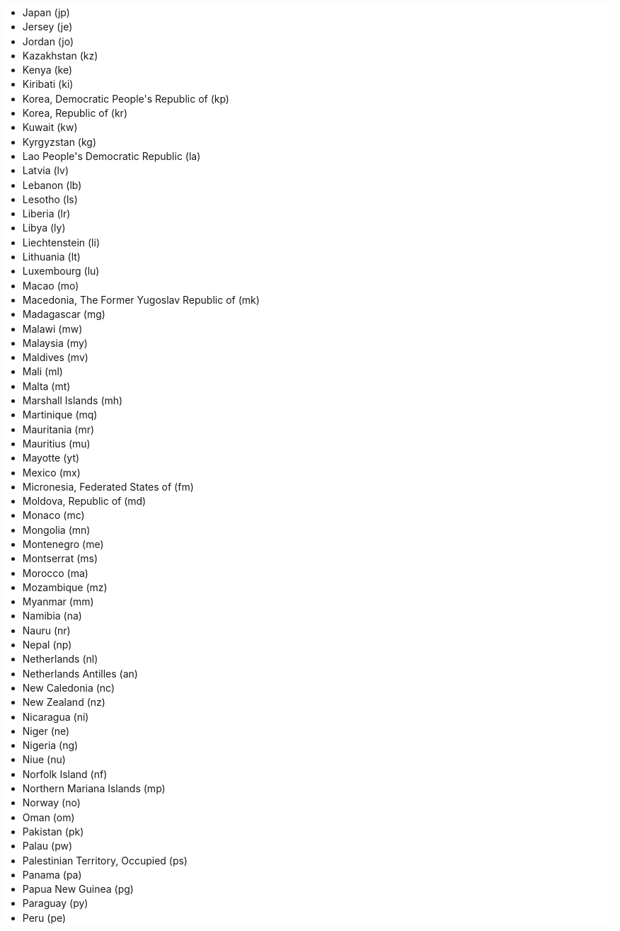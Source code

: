 * Japan (jp)
* Jersey (je)
* Jordan (jo)
* Kazakhstan (kz)
* Kenya (ke)
* Kiribati (ki)
* Korea, Democratic People&#39;s Republic of (kp)
* Korea, Republic of (kr)
* Kuwait (kw)
* Kyrgyzstan (kg)
* Lao People&#39;s Democratic Republic (la)
* Latvia (lv)
* Lebanon (lb)
* Lesotho (ls)
* Liberia (lr)
* Libya (ly)
* Liechtenstein (li)
* Lithuania (lt)
* Luxembourg (lu)
* Macao (mo)
* Macedonia, The Former Yugoslav Republic of (mk)
* Madagascar (mg)
* Malawi (mw)
* Malaysia (my)
* Maldives (mv)
* Mali (ml)
* Malta (mt)
* Marshall Islands (mh)
* Martinique (mq)
* Mauritania (mr)
* Mauritius (mu)
* Mayotte (yt)
* Mexico (mx)
* Micronesia, Federated States of (fm)
* Moldova, Republic of (md)
* Monaco (mc)
* Mongolia (mn)
* Montenegro (me)
* Montserrat (ms)
* Morocco (ma)
* Mozambique (mz)
* Myanmar (mm)
* Namibia (na)
* Nauru (nr)
* Nepal (np)
* Netherlands (nl)
* Netherlands Antilles (an)
* New Caledonia (nc)
* New Zealand (nz)
* Nicaragua (ni)
* Niger (ne)
* Nigeria (ng)
* Niue (nu)
* Norfolk Island (nf)
* Northern Mariana Islands (mp)
* Norway (no)
* Oman (om)
* Pakistan (pk)
* Palau (pw)
* Palestinian Territory, Occupied (ps)
* Panama (pa)
* Papua New Guinea (pg)
* Paraguay (py)
* Peru (pe)